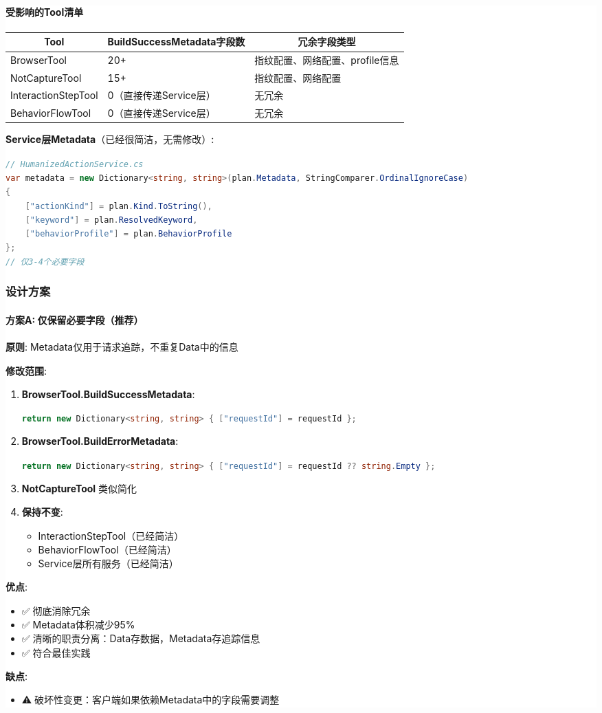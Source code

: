 #### 受影响的Tool清单

| Tool | BuildSuccessMetadata字段数 | 冗余字段类型 |
|------|------------------------|----------|
| BrowserTool | 20+ | 指纹配置、网络配置、profile信息 |
| NotCaptureTool | 15+ | 指纹配置、网络配置 |
| InteractionStepTool | 0（直接传递Service层） | 无冗余 |
| BehaviorFlowTool | 0（直接传递Service层） | 无冗余 |

**Service层Metadata**（已经很简洁，无需修改）:
```csharp
// HumanizedActionService.cs
var metadata = new Dictionary<string, string>(plan.Metadata, StringComparer.OrdinalIgnoreCase)
{
    ["actionKind"] = plan.Kind.ToString(),
    ["keyword"] = plan.ResolvedKeyword,
    ["behaviorProfile"] = plan.BehaviorProfile
};
// 仅3-4个必要字段
```

### 设计方案

#### 方案A: 仅保留必要字段（推荐）

**原则**: Metadata仅用于请求追踪，不重复Data中的信息

**修改范围**:
1. **BrowserTool.BuildSuccessMetadata**:
   ```csharp
   return new Dictionary<string, string> { ["requestId"] = requestId };
   ```

2. **BrowserTool.BuildErrorMetadata**:
   ```csharp
   return new Dictionary<string, string> { ["requestId"] = requestId ?? string.Empty };
   ```

3. **NotCaptureTool** 类似简化

4. **保持不变**:
   - InteractionStepTool（已经简洁）
   - BehaviorFlowTool（已经简洁）
   - Service层所有服务（已经简洁）

**优点**:
- ✅ 彻底消除冗余
- ✅ Metadata体积减少95%
- ✅ 清晰的职责分离：Data存数据，Metadata存追踪信息
- ✅ 符合最佳实践

**缺点**:
- ⚠️ 破坏性变更：客户端如果依赖Metadata中的字段需要调整
